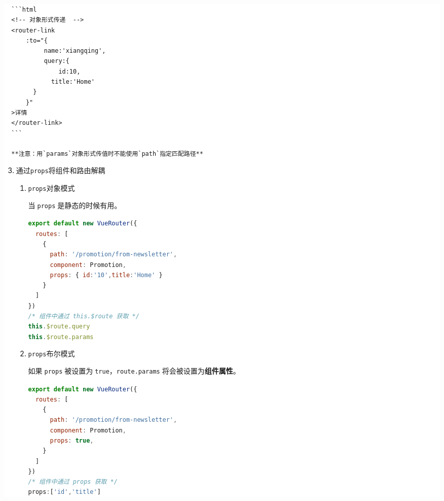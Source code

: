       ```html
      <!-- 对象形式传递  -->
      <router-link 
          :to="{
               name:'xiangqing',
               query:{
                   id:10,
               	 title:'Home'
      		}
          }"
      >详情
      </router-link>
      ```

      **注意：用`params`对象形式传值时不能使用`path`指定匹配路径**

3. 通过`props`将组件和路由解耦

   1. `props`对象模式  

      当 `props` 是静态的时候有用。

      ```js
      export default new VueRouter({
        routes: [
          {
            path: '/promotion/from-newsletter',
            component: Promotion,
            props: { id:'10',title:'Home' }
          }
        ]
      })
      /* 组件中通过 this.$route 获取 */
      this.$route.query
      this.$route.params
      ```

      

   2. `props`布尔模式

      如果 `props` 被设置为 `true`，`route.params` 将会被设置为**组件属性**。

      ```js
      export default new VueRouter({
        routes: [
          {
            path: '/promotion/from-newsletter',
            component: Promotion,
            props: true,
          }
        ]
      })
      /* 组件中通过 props 获取 */
      props:['id','title']
      ```
